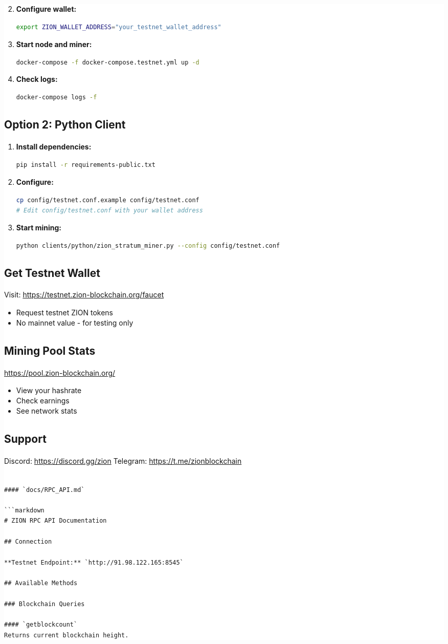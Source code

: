 2. **Configure wallet:**
   ```bash
   export ZION_WALLET_ADDRESS="your_testnet_wallet_address"
   ```

3. **Start node and miner:**
   ```bash
   docker-compose -f docker-compose.testnet.yml up -d
   ```

4. **Check logs:**
   ```bash
   docker-compose logs -f
   ```

## Option 2: Python Client

1. **Install dependencies:**
   ```bash
   pip install -r requirements-public.txt
   ```

2. **Configure:**
   ```bash
   cp config/testnet.conf.example config/testnet.conf
   # Edit config/testnet.conf with your wallet address
   ```

3. **Start mining:**
   ```bash
   python clients/python/zion_stratum_miner.py --config config/testnet.conf
   ```

## Get Testnet Wallet

Visit: https://testnet.zion-blockchain.org/faucet
- Request testnet ZION tokens
- No mainnet value - for testing only

## Mining Pool Stats

https://pool.zion-blockchain.org/
- View your hashrate
- Check earnings
- See network stats

## Support

Discord: https://discord.gg/zion
Telegram: https://t.me/zionblockchain
```

#### `docs/RPC_API.md`

```markdown
# ZION RPC API Documentation

## Connection

**Testnet Endpoint:** `http://91.98.122.165:8545`

## Available Methods

### Blockchain Queries

#### `getblockcount`
Returns current blockchain height.
```
